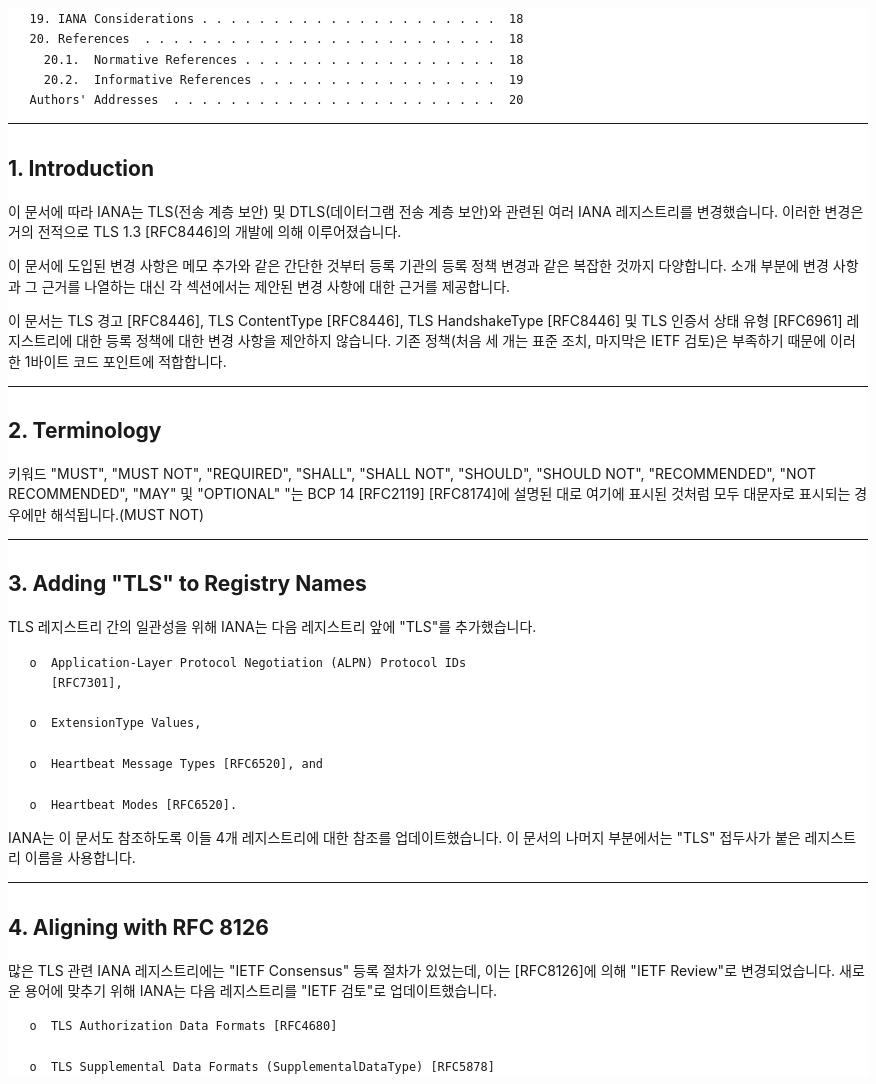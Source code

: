 ```text
   19. IANA Considerations . . . . . . . . . . . . . . . . . . . . .  18
   20. References  . . . . . . . . . . . . . . . . . . . . . . . . .  18
     20.1.  Normative References . . . . . . . . . . . . . . . . . .  18
     20.2.  Informative References . . . . . . . . . . . . . . . . .  19
   Authors' Addresses  . . . . . . . . . . . . . . . . . . . . . . .  20
```

---
## **1.  Introduction**

이 문서에 따라 IANA는 TLS\(전송 계층 보안\) 및 DTLS\(데이터그램 전송 계층 보안\)와 관련된 여러 IANA 레지스트리를 변경했습니다. 이러한 변경은 거의 전적으로 TLS 1.3 \[RFC8446\]의 개발에 의해 이루어졌습니다.

이 문서에 도입된 변경 사항은 메모 추가와 같은 간단한 것부터 등록 기관의 등록 정책 변경과 같은 복잡한 것까지 다양합니다. 소개 부분에 변경 사항과 그 근거를 나열하는 대신 각 섹션에서는 제안된 변경 사항에 대한 근거를 제공합니다.

이 문서는 TLS 경고 \[RFC8446\], TLS ContentType \[RFC8446\], TLS HandshakeType \[RFC8446\] 및 TLS 인증서 상태 유형 \[RFC6961\] 레지스트리에 대한 등록 정책에 대한 변경 사항을 제안하지 않습니다. 기존 정책\(처음 세 개는 표준 조치, 마지막은 IETF 검토\)은 부족하기 때문에 이러한 1바이트 코드 포인트에 적합합니다.

---
## **2.  Terminology**

키워드 "MUST", "MUST NOT", "REQUIRED", "SHALL", "SHALL NOT", "SHOULD", "SHOULD NOT", "RECOMMENDED", "NOT RECOMMENDED", "MAY" 및 "OPTIONAL" "는 BCP 14 \[RFC2119\] \[RFC8174\]에 설명된 대로 여기에 표시된 것처럼 모두 대문자로 표시되는 경우에만 해석됩니다.\(MUST NOT\)

---
## **3.  Adding "TLS" to Registry Names**

TLS 레지스트리 간의 일관성을 위해 IANA는 다음 레지스트리 앞에 "TLS"를 추가했습니다.

```text
   o  Application-Layer Protocol Negotiation (ALPN) Protocol IDs
      [RFC7301],

   o  ExtensionType Values,

   o  Heartbeat Message Types [RFC6520], and

   o  Heartbeat Modes [RFC6520].
```

IANA는 이 문서도 참조하도록 이들 4개 레지스트리에 대한 참조를 업데이트했습니다. 이 문서의 나머지 부분에서는 "TLS" 접두사가 붙은 레지스트리 이름을 사용합니다.

---
## **4.  Aligning with RFC 8126**

많은 TLS 관련 IANA 레지스트리에는 "IETF Consensus" 등록 절차가 있었는데, 이는 \[RFC8126\]에 의해 "IETF Review"로 변경되었습니다. 새로운 용어에 맞추기 위해 IANA는 다음 레지스트리를 "IETF 검토"로 업데이트했습니다.

```text
   o  TLS Authorization Data Formats [RFC4680]

   o  TLS Supplemental Data Formats (SupplementalDataType) [RFC5878]
```
